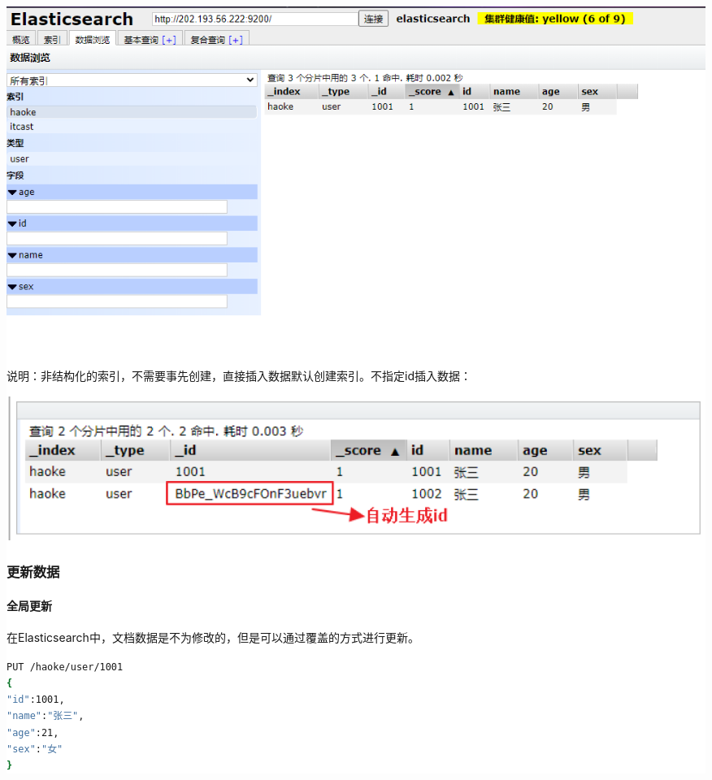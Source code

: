 ![image-20200922155843314](../blogimg/elsearch/image-20200922155843314.png)

说明：非结构化的索引，不需要事先创建，直接插入数据默认创建索引。不指定id插入数据：

![image-20200922155935366](../blogimg/elsearch/image-20200922155935366.png)

### 更新数据

#### 全局更新

在Elasticsearch中，文档数据是不为修改的，但是可以通过覆盖的方式进行更新。

```bash
PUT /haoke/user/1001
{
"id":1001,
"name":"张三",
"age":21,
"sex":"女"
}
```
